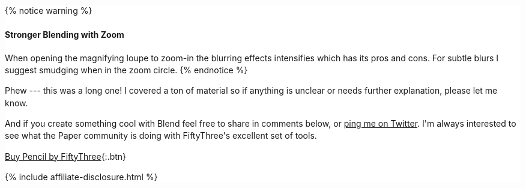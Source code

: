 {% notice warning %}
#### Stronger Blending with Zoom

When opening the magnifying loupe to zoom-in the blurring effects intensifies which has its pros and cons. For subtle blurs I suggest smudging when in the zoom circle.
{% endnotice %}

Phew --- this was a long one! I covered a ton of material so if anything is unclear or needs further explanation, please let me know.

And if you create something cool with Blend feel free to share in comments below, or [ping me on Twitter](https://twitter.com/mmistakes). I'm always interested to see what the Paper community is doing with FiftyThree's excellent set of tools.

[Buy Pencil by FiftyThree][buy-pencil]{:.btn}

{% include affiliate-disclosure.html %}

[buy-pencil]: http://www.amazon.com/gp/product/B00SIYUBMC/ref=as_li_tl?ie=UTF8&camp=1789&creative=390957&creativeASIN=B00SIYUBMC&linkCode=as2&tag=mademist-20&linkId=MRH7TJG6DTA23BUH


[^sensitive-lines]: The shifting quality of *weight*, *value*, and *texture* of a line as related to a light source, spatial position, and mass of an object.
[^banding]: Abrupt changes between shades of the same color.
[pogo-stylus]: {{ site.url}}{% post_url /mastering-paper/2013-07-08-pogo-connect-smart-pen %}
[cheap-stylus]: http://www.amazon.com/gp/product/B00575TN42/ref=as_li_ss_tl?ie=UTF8&camp=1789&creative=390957&creativeASIN=B00575TN42&linkCode=as2&tag=mademist-20
[^bokeh]: In photography, bokeh is the aesthetic quality of the blur produced in the out-of-focus parts of an image produced by a lens. [Bokeh has been defined](http://en.wikipedia.org/wiki/Bokeh "Wikipedia entry on bokeh") as "the way the lens renders out-of-focus points of light".